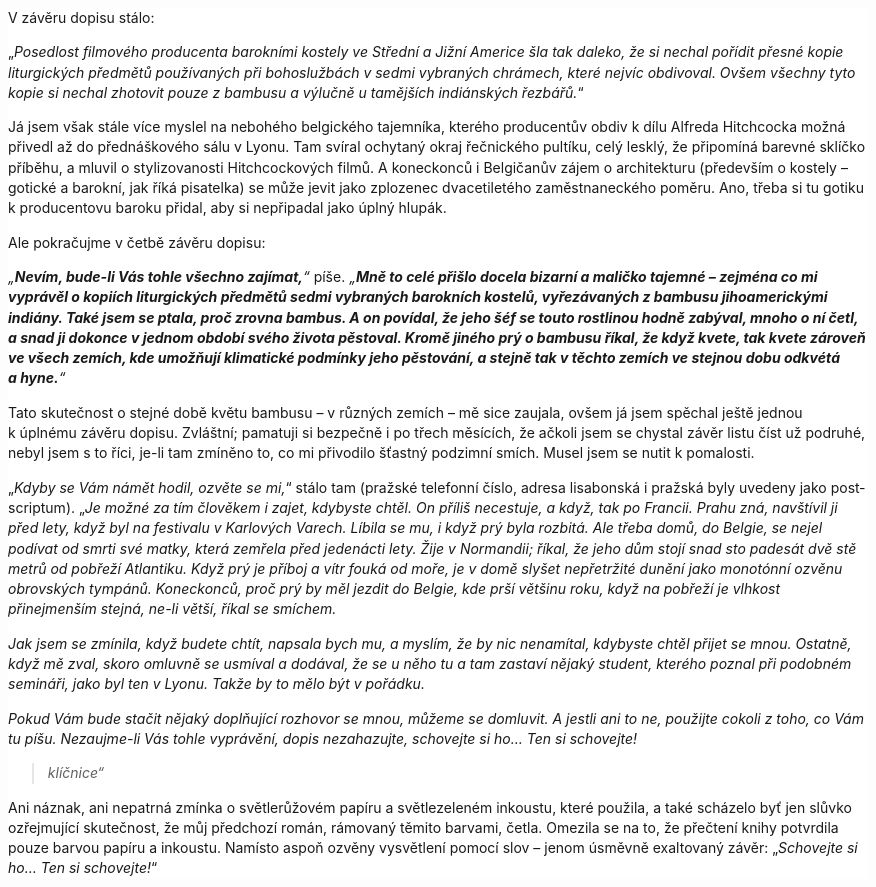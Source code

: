 
V závěru dopisu stálo:

„_Posedlost filmového producenta barokními kostely ve Střední a Jižní Americe šla tak daleko, že si nechal pořídit přesné kopie liturgických předmětů používaných při bohoslužbách v sedmi vybraných chrámech, které nejvíc obdivoval. Ovšem všechny tyto kopie si nechal zhotovit pouze z bambusu a výlučně u tamějších indiánských řezbářů._“

Já jsem však stále více myslel na nebohého belgického tajemníka, kterého producentův obdiv k dílu Alfreda Hitchcocka možná přivedl až do přednáškového sálu v Lyonu. Tam svíral ochytaný okraj řečnického pultíku, celý lesklý, že připomíná barevné sklíčko příběhu, a mluvil o stylizovanosti Hitchcockových filmů. A koneckonců i Belgičanův zájem o architekturu (především o kostely – gotické a barokní, jak říká pisatelka) se může jevit jako zplozenec dvacetiletého zaměstnaneckého poměru. Ano, třeba si tu gotiku k producentovu baroku přidal, aby si nepřipadal jako úplný hlupák.

Ale pokračujme v četbě závěru dopisu:

_„__Nevím, bude-li Vás tohle všechno zajímat,__“_ píše. _„__Mně to celé přišlo docela bizarní a maličko tajemné – zejména co mi vyprávěl o kopiích liturgických předmětů sedmi vybraných barokních kostelů, vyřezávaných z bambusu jihoamerickými indiány. Také jsem se ptala, proč zrovna bambus. A on povídal, že jeho šéf se touto rostlinou hodně zabýval, mnoho o ní četl, a snad ji dokonce v jednom období svého života pěstoval. Kromě jiného prý o bambusu říkal, že když kvete, tak kvete zároveň ve všech zemích, kde umožňují klimatické podmínky jeho pěstování, a stejně tak v těchto zemích ve stejnou dobu odkvétá a hyne.__“_

Tato skutečnost o stejné době květu bambusu – v různých zemích – mě sice zaujala, ovšem já jsem spěchal ještě jednou k úplnému závěru dopisu. Zvláštní; pamatuji si bezpečně i po třech měsících, že ačkoli jsem se chystal závěr listu číst už podruhé, nebyl jsem s to říci, je-li tam zmíněno to, co mi přivodilo šťastný podzimní smích. Musel jsem se nutit k pomalosti.

„_Kdyby se Vám námět hodil, ozvěte se mi,_“ stálo tam (pražské telefonní číslo, adresa lisabonská i pražská byly uvedeny jako post­scriptum). „_Je možné za tím člověkem i zajet, kdybyste chtěl. On příliš necestuje, a když, tak po Francii. Prahu zná, navštívil ji před lety, když byl na festivalu v Karlových Varech. Líbila se mu, i když prý byla rozbitá. Ale třeba domů, do Belgie, se nejel podívat od smrti své matky, která zemřela před jedenácti lety. Žije v Normandii; říkal, že jeho dům stojí snad sto padesát dvě stě metrů od pobřeží Atlantiku. Když prý je příboj a vítr fouká od moře, je v domě slyšet nepřetržité dunění jako monotónní ozvěnu obrovských tympánů. Koneckonců, proč prý by měl jezdit do Belgie, kde prší většinu roku, když na pobřeží je vlhkost přinejmenším stejná, ne-li větší, říkal se smíchem._

_Jak jsem se zmínila, když budete chtít, napsala bych mu, a myslím, že by nic nenamítal, kdybyste chtěl přijet se mnou. Ostatně, když mě zval, skoro omluvně se usmíval a dodával, že se u něho tu a tam zastaví nějaký student, kterého poznal při podobném semináři, jako byl ten v Lyonu. Takže by to mělo být v pořádku._

_Pokud Vám bude stačit nějaký doplňující rozhovor se mnou, můžeme se domluvit. A jestli ani to ne, použijte cokoli z toho, co Vám tu píšu. Nezaujme-li Vás tohle vyprávění, dopis nezahazujte, schovejte si ho… Ten si schovejte!_

> _klíčnice“_

Ani náznak, ani nepatrná zmínka o světlerůžovém papíru a světlezeleném inkoustu, které použila, a také scházelo byť jen slůvko ozřejmující skutečnost, že můj předchozí román, rámovaný těmito barvami, četla. Omezila se na to, že přečtení knihy potvrdila pouze barvou papíru a inkoustu. Namísto aspoň ozvěny vysvětlení pomocí slov – jenom úsměvně exaltovaný závěr: „_Schovejte si ho… Ten si schovejte!_“
